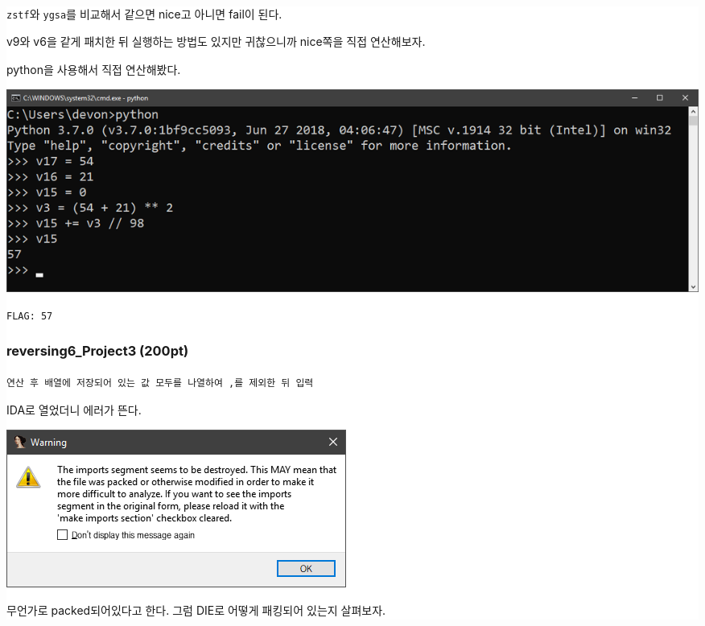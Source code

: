 `zstf`와 `ygsa`를 비교해서 같으면 nice고 아니면 fail이 된다.

v9와 v6을 같게 패치한 뒤 실행하는 방법도 있지만 귀찮으니까 nice쪽을 직접 연산해보자.

python을 사용해서 직접 연산해봤다.

![](img/reversing5_Project3.png)

```
FLAG: 57
```

### reversing6_Project3 (200pt)

```
연산 후 배열에 저장되어 있는 값 모두를 나열하여 ,를 제외한 뒤 입력
```

IDA로 열었더니 에러가 뜬다.

![](img/reversing6_Project3.png)

무언가로 packed되어있다고 한다. 그럼 DIE로 어떻게 패킹되어 있는지 살펴보자.
